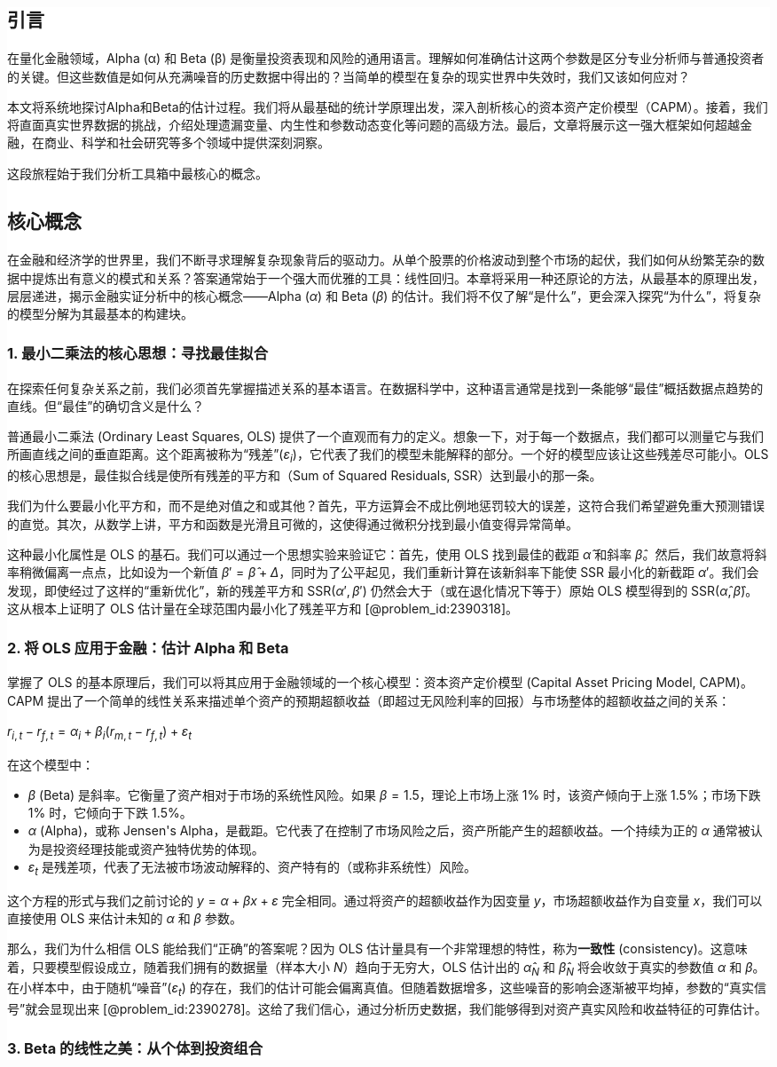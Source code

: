 ## 引言
在量化金融领域，Alpha (α) 和 Beta (β) 是衡量投资表现和风险的通用语言。理解如何准确估计这两个参数是区分专业分析师与普通投资者的关键。但这些数值是如何从充满噪音的历史数据中得出的？当简单的模型在复杂的现实世界中失效时，我们又该如何应对？

本文将系统地探讨Alpha和Beta的估计过程。我们将从最基础的统计学原理出发，深入剖析核心的资本资产定价模型（CAPM）。接着，我们将直面真实世界数据的挑战，介绍处理遗漏变量、内生性和参数动态变化等问题的高级方法。最后，文章将展示这一强大框架如何超越金融，在商业、科学和社会研究等多个领域中提供深刻洞察。

这段旅程始于我们分析工具箱中最核心的概念。

## 核心概念

在金融和经济学的世界里，我们不断寻求理解复杂现象背后的驱动力。从单个股票的价格波动到整个市场的起伏，我们如何从纷繁芜杂的数据中提炼出有意义的模式和关系？答案通常始于一个强大而优雅的工具：线性回归。本章将采用一种还原论的方法，从最基本的原理出发，层层递进，揭示金融实证分析中的核心概念——Alpha ($\alpha$) 和 Beta ($\beta$) 的估计。我们将不仅了解“是什么”，更会深入探究“为什么”，将复杂的模型分解为其最基本的构建块。

### 1. 最小二乘法的核心思想：寻找最佳拟合

在探索任何复杂关系之前，我们必须首先掌握描述关系的基本语言。在数据科学中，这种语言通常是找到一条能够“最佳”概括数据点趋势的直线。但“最佳”的确切含义是什么？

普通最小二乘法 (Ordinary Least Squares, OLS) 提供了一个直观而有力的定义。想象一下，对于每一个数据点，我们都可以测量它与我们所画直线之间的垂直距离。这个距离被称为“残差”($\varepsilon_i$)，它代表了我们的模型未能解释的部分。一个好的模型应该让这些残差尽可能小。OLS 的核心思想是，最佳拟合线是使所有残差的平方和（Sum of Squared Residuals, SSR）达到最小的那一条。

我们为什么要最小化平方和，而不是绝对值之和或其他？首先，平方运算会不成比例地惩罚较大的误差，这符合我们希望避免重大预测错误的直觉。其次，从数学上讲，平方和函数是光滑且可微的，这使得通过微积分找到最小值变得异常简单。

这种最小化属性是 OLS 的基石。我们可以通过一个思想实验来验证它：首先，使用 OLS 找到最佳的截距 $\hat{\alpha}$ 和斜率 $\hat{\beta}$。然后，我们故意将斜率稍微偏离一点点，比如设为一个新值 $\beta' = \hat{\beta} + \Delta$，同时为了公平起见，我们重新计算在该新斜率下能使 SSR 最小化的新截距 $\alpha'$。我们会发现，即使经过了这样的“重新优化”，新的残差平方和 $\text{SSR}(\alpha', \beta')$ 仍然会大于（或在退化情况下等于）原始 OLS 模型得到的 $\text{SSR}(\hat{\alpha}, \hat{\beta})$。这从根本上证明了 OLS 估计量在全球范围内最小化了残差平方和 [@problem_id:2390318]。

### 2. 将 OLS 应用于金融：估计 Alpha 和 Beta

掌握了 OLS 的基本原理后，我们可以将其应用于金融领域的一个核心模型：资本资产定价模型 (Capital Asset Pricing Model, CAPM)。CAPM 提出了一个简单的线性关系来描述单个资产的预期超额收益（即超过无风险利率的回报）与市场整体的超额收益之间的关系：

$r_{i,t} - r_{f,t} = \alpha_i + \beta_i (r_{m,t} - r_{f,t}) + \varepsilon_t$

在这个模型中：
- $\beta$ (Beta) 是斜率。它衡量了资产相对于市场的系统性风险。如果 $\beta = 1.5$，理论上市场上涨 1% 时，该资产倾向于上涨 1.5%；市场下跌 1% 时，它倾向于下跌 1.5%。
- $\alpha$ (Alpha)，或称 Jensen's Alpha，是截距。它代表了在控制了市场风险之后，资产所能产生的超额收益。一个持续为正的 $\alpha$ 通常被认为是投资经理技能或资产独特优势的体现。
- $\varepsilon_t$ 是残差项，代表了无法被市场波动解释的、资产特有的（或称非系统性）风险。

这个方程的形式与我们之前讨论的 $y = \alpha + \beta x + \varepsilon$ 完全相同。通过将资产的超额收益作为因变量 $y$，市场超额收益作为自变量 $x$，我们可以直接使用 OLS 来估计未知的 $\alpha$ 和 $\beta$ 参数。

那么，我们为什么相信 OLS 能给我们“正确”的答案呢？因为 OLS 估计量具有一个非常理想的特性，称为**一致性** (consistency)。这意味着，只要模型假设成立，随着我们拥有的数据量（样本大小 $N$）趋向于无穷大，OLS 估计出的 $\hat{\alpha}_N$ 和 $\hat{\beta}_N$ 将会收敛于真实的参数值 $\alpha$ 和 $\beta$。在小样本中，由于随机“噪音”($\varepsilon_t$) 的存在，我们的估计可能会偏离真值。但随着数据增多，这些噪音的影响会逐渐被平均掉，参数的“真实信号”就会显现出来 [@problem_id:2390278]。这给了我们信心，通过分析历史数据，我们能够得到对资产真实风险和收益特征的可靠估计。

### 3. Beta 的线性之美：从个体到投资组合
